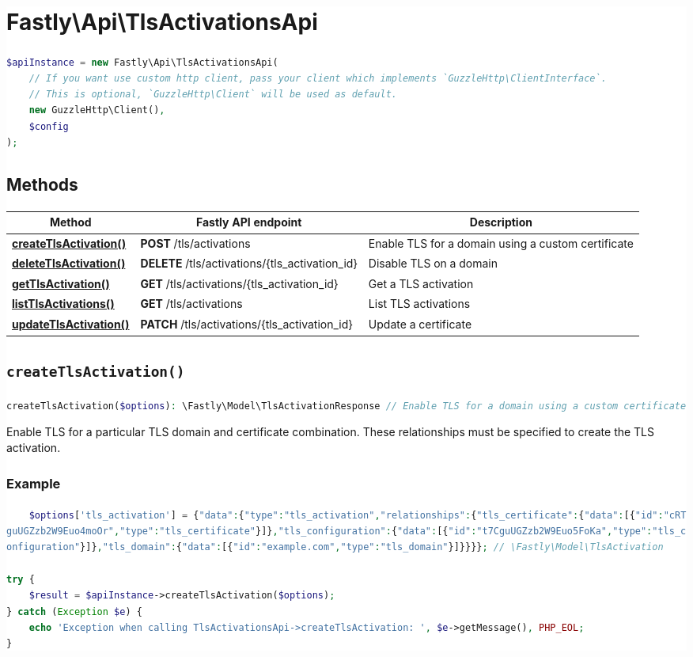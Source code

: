 # Fastly\Api\TlsActivationsApi


```php
$apiInstance = new Fastly\Api\TlsActivationsApi(
    // If you want use custom http client, pass your client which implements `GuzzleHttp\ClientInterface`.
    // This is optional, `GuzzleHttp\Client` will be used as default.
    new GuzzleHttp\Client(),
    $config
);
```

## Methods

Method | Fastly API endpoint | Description
------------- | ------------- | -------------
[**createTlsActivation()**](TlsActivationsApi.md#createTlsActivation) | **POST** /tls/activations | Enable TLS for a domain using a custom certificate
[**deleteTlsActivation()**](TlsActivationsApi.md#deleteTlsActivation) | **DELETE** /tls/activations/{tls_activation_id} | Disable TLS on a domain
[**getTlsActivation()**](TlsActivationsApi.md#getTlsActivation) | **GET** /tls/activations/{tls_activation_id} | Get a TLS activation
[**listTlsActivations()**](TlsActivationsApi.md#listTlsActivations) | **GET** /tls/activations | List TLS activations
[**updateTlsActivation()**](TlsActivationsApi.md#updateTlsActivation) | **PATCH** /tls/activations/{tls_activation_id} | Update a certificate


## `createTlsActivation()`

```php
createTlsActivation($options): \Fastly\Model\TlsActivationResponse // Enable TLS for a domain using a custom certificate
```

Enable TLS for a particular TLS domain and certificate combination. These relationships must be specified to create the TLS activation.

### Example
```php
    $options['tls_activation'] = {"data":{"type":"tls_activation","relationships":{"tls_certificate":{"data":[{"id":"cRTguUGZzb2W9Euo4moOr","type":"tls_certificate"}]},"tls_configuration":{"data":[{"id":"t7CguUGZzb2W9Euo5FoKa","type":"tls_configuration"}]},"tls_domain":{"data":[{"id":"example.com","type":"tls_domain"}]}}}}; // \Fastly\Model\TlsActivation

try {
    $result = $apiInstance->createTlsActivation($options);
} catch (Exception $e) {
    echo 'Exception when calling TlsActivationsApi->createTlsActivation: ', $e->getMessage(), PHP_EOL;
}
```
